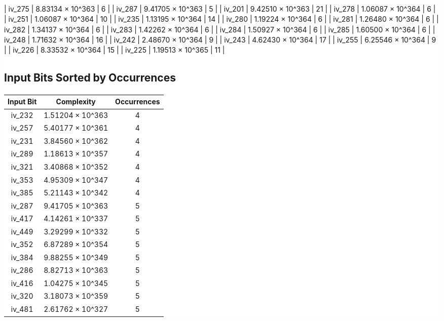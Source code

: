 | iv_275 | 8.83134 × 10^363 | 6 |
| iv_287 | 9.41705 × 10^363 | 5 |
| iv_201 | 9.42510 × 10^363 | 21 |
| iv_278 | 1.06087 × 10^364 | 6 |
| iv_251 | 1.06087 × 10^364 | 10 |
| iv_235 | 1.13195 × 10^364 | 14 |
| iv_280 | 1.19224 × 10^364 | 6 |
| iv_281 | 1.26480 × 10^364 | 6 |
| iv_282 | 1.34137 × 10^364 | 6 |
| iv_283 | 1.42262 × 10^364 | 6 |
| iv_284 | 1.50927 × 10^364 | 6 |
| iv_285 | 1.60500 × 10^364 | 6 |
| iv_248 | 1.71632 × 10^364 | 16 |
| iv_242 | 2.48670 × 10^364 | 9 |
| iv_243 | 4.62430 × 10^364 | 17 |
| iv_255 | 6.25546 × 10^364 | 9 |
| iv_226 | 8.33532 × 10^364 | 15 |
| iv_225 | 1.19513 × 10^365 | 11 |

## Input Bits Sorted by Occurrences

| Input Bit | Complexity | Occurrences |
|:---------:|:----------:|:-----------:|
| iv_232 | 1.51204 × 10^363 | 4 |
| iv_257 | 5.40177 × 10^361 | 4 |
| iv_231 | 3.84560 × 10^362 | 4 |
| iv_289 | 1.18613 × 10^357 | 4 |
| iv_321 | 3.40868 × 10^352 | 4 |
| iv_353 | 4.95309 × 10^347 | 4 |
| iv_385 | 5.21143 × 10^342 | 4 |
| iv_287 | 9.41705 × 10^363 | 5 |
| iv_417 | 4.14261 × 10^337 | 5 |
| iv_449 | 3.29299 × 10^332 | 5 |
| iv_352 | 6.87289 × 10^354 | 5 |
| iv_384 | 9.88255 × 10^349 | 5 |
| iv_286 | 8.82713 × 10^363 | 5 |
| iv_416 | 1.04275 × 10^345 | 5 |
| iv_320 | 3.18073 × 10^359 | 5 |
| iv_481 | 2.61762 × 10^327 | 5 |